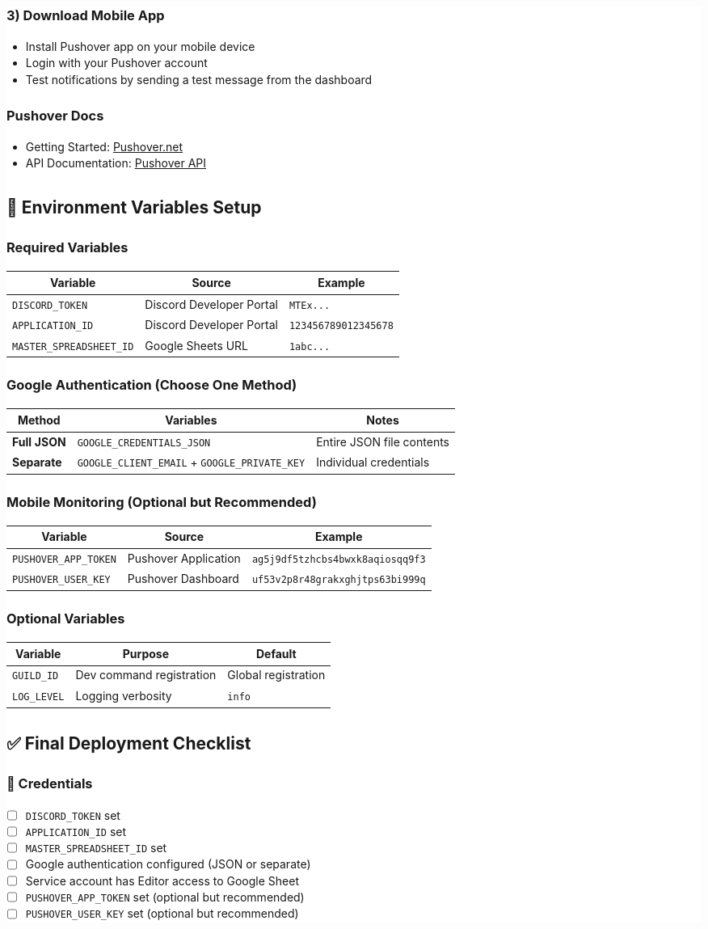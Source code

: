 ### 3) Download Mobile App
- Install Pushover app on your mobile device
- Login with your Pushover account
- Test notifications by sending a test message from the dashboard

### Pushover Docs
- Getting Started: [Pushover.net](https://pushover.net/)
- API Documentation: [Pushover API](https://pushover.net/api)

## 🎯 Environment Variables Setup

### Required Variables
| Variable | Source | Example |
|----------|--------|---------|
| `DISCORD_TOKEN` | Discord Developer Portal | `MTEx...` |
| `APPLICATION_ID` | Discord Developer Portal | `123456789012345678` |
| `MASTER_SPREADSHEET_ID` | Google Sheets URL | `1abc...` |

### Google Authentication (Choose One Method)
| Method | Variables | Notes |
|--------|-----------|-------|
| **Full JSON** | `GOOGLE_CREDENTIALS_JSON` | Entire JSON file contents |
| **Separate** | `GOOGLE_CLIENT_EMAIL` + `GOOGLE_PRIVATE_KEY` | Individual credentials |

### Mobile Monitoring (Optional but Recommended)
| Variable | Source | Example |
|----------|--------|---------|
| `PUSHOVER_APP_TOKEN` | Pushover Application | `ag5j9df5tzhcbs4bwxk8aqiosqq9f3` |
| `PUSHOVER_USER_KEY` | Pushover Dashboard | `uf53v2p8r48grakxghjtps63bi999q` |

### Optional Variables
| Variable | Purpose | Default |
|----------|---------|---------|
| `GUILD_ID` | Dev command registration | Global registration |
| `LOG_LEVEL` | Logging verbosity | `info` |

## ✅ Final Deployment Checklist

### 🔐 Credentials
- [ ] `DISCORD_TOKEN` set
- [ ] `APPLICATION_ID` set
- [ ] `MASTER_SPREADSHEET_ID` set
- [ ] Google authentication configured (JSON or separate)
- [ ] Service account has Editor access to Google Sheet
- [ ] `PUSHOVER_APP_TOKEN` set (optional but recommended)
- [ ] `PUSHOVER_USER_KEY` set (optional but recommended)

